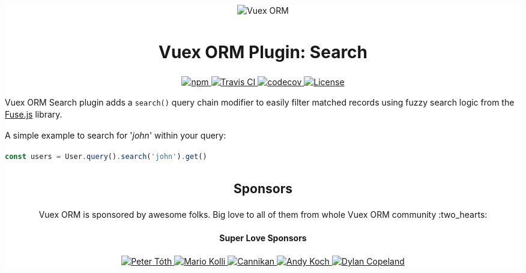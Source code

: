 <p align="center">
  <img width="192" src="https://github.com/vuex-orm/vuex-orm/raw/master/logo-vuex-orm.png" alt="Vuex ORM">
</p>

<h1 align="center">Vuex ORM Plugin: Search</h1>

<p align="center">
  <a href="https://www.npmjs.com/package/@vuex-orm/plugin-search">
    <img src="https://img.shields.io/npm/v/@vuex-orm/plugin-search?color=blue" alt="npm">
  </a>
  <a href="https://travis-ci.org/vuex-orm/plugin-search">
    <img src="https://travis-ci.org/vuex-orm/plugin-search.svg?branch=master" alt="Travis CI">
  </a>
  <a href="https://codecov.io/gh/vuex-orm/plugin-search">
    <img src="https://codecov.io/gh/vuex-orm/plugin-search/branch/master/graph/badge.svg" alt="codecov">
  </a>
  <a href="https://github.com/vuex-orm/plugin-search/blob/master/LICENSE.md">
    <img src="https://img.shields.io/npm/l/@vuex-orm/plugin-search.svg" alt="License">
  </a>
</p>

Vuex ORM Search plugin adds a `search()` query chain modifier to easily filter matched records using fuzzy search logic from the [Fuse.js](http://fusejs.io/) library.

A simple example to search for '_john_' within your query:

```js
const users = User.query().search('john').get()
```

<h2 align="center">Sponsors</h2>

<p align="center">Vuex ORM is sponsored by awesome folks. Big love to all of them from whole Vuex ORM community :two_hearts:</p>

<h4 align="center">Super Love Sponsors</h4>

<p align="center">
  <a href="https://github.com/petertoth">
    <img src="https://avatars2.githubusercontent.com/u/3661783?s=400&u=0d66c9a6709bd59b2889ff92174a80770711d759&v=4" alt="Peter Tóth" width="88">
  </a>
  <a href="https://github.com/phaust">
    <img src="https://avatars3.githubusercontent.com/u/2367770?s=400&u=28cd2dd0867cd7d74476ca65979f6552b0d42d3a&v=4" alt="Mario Kolli" width="88">
  </a>
  <a href="https://github.com/cannikan">
    <img src="https://avatars3.githubusercontent.com/u/21893904?s=400&u=49d1351ecabd0ce22b27c795ae84329d0df5b5a1&v=4" alt="Cannikan" width="88">
  </a>
  <a href="https://github.com/somazx">
    <img src="https://avatars1.githubusercontent.com/u/7306?s=400&u=f84e099436b410997457f2550778d6ef6f2ab01b&v=4" alt="Andy Koch" width="88">
  </a>
  <a href="https://github.com/dylancopeland">
    <img src="https://avatars3.githubusercontent.com/u/99355?s=400&u=bf1bab6e58913dd78091011d685657e00764a0a5&v=4" alt="Dylan Copeland" width="88">
  </a>
</p>
